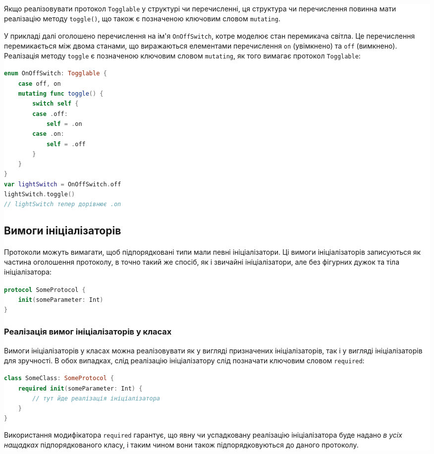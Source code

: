 Якщо реалізовувати протокол `Togglable` у структурі чи перечисленні, ця структура чи перечислення повинна мати реалізацію методу `toggle()`, що також є позначеною ключовим словом `mutating`.

У прикладі далі оголошено перечислення на ім'я `OnOffSwitch`, котре моделює стан перемикача світла. Це перечислення перемикається між двома станами, що виражаються елементами перечислення `on` \(увімкнено\) та `off` \(вимкнено\). Реалізація методу `toggle` є позначеною ключовим словом `mutating`, як того вимагає протокол `Togglable`:

```swift
enum OnOffSwitch: Togglable {
    case off, on
    mutating func toggle() {
        switch self {
        case .off:
            self = .on
        case .on:
            self = .off
        }
    }
}
var lightSwitch = OnOffSwitch.off
lightSwitch.toggle()
// lightSwitch тепер дорівнює .on
```

## Вимоги ініціалізаторів

Протоколи можуть вимагати, щоб підпорядковані типи мали певні ініціалізатори. Ці вимоги ініціалізаторів записуються як частина оголошення протоколу, в точно такий же спосіб, як і звичайні ініціалізатори, але без фігурних дужок та тіла ініціалізатора:

```swift
protocol SomeProtocol {
    init(someParameter: Int)
}
```

### Реалізація вимог ініціалізаторів у класах

Вимоги ініціалізаторів у класах можна реалізовувати як у вигляді призначених ініціалізаторів, так і у вигляді ініціалізаторів для зручності. В обох випадках, слід реалізацію ініціалізатору слід позначати ключовим словом `required`:

```swift
class SomeClass: SomeProtocol {
    required init(someParameter: Int) {
        // тут йде реалізація ініціалізатора
    }
}
```

Використання модифікатора `required` гарантує, що явну чи успадковану реалізацію ініціалізатора буде надано _в усіх нащадках_ підпорядкованого класу, і таким чином вони також підпорядковуються до даного протоколу.
